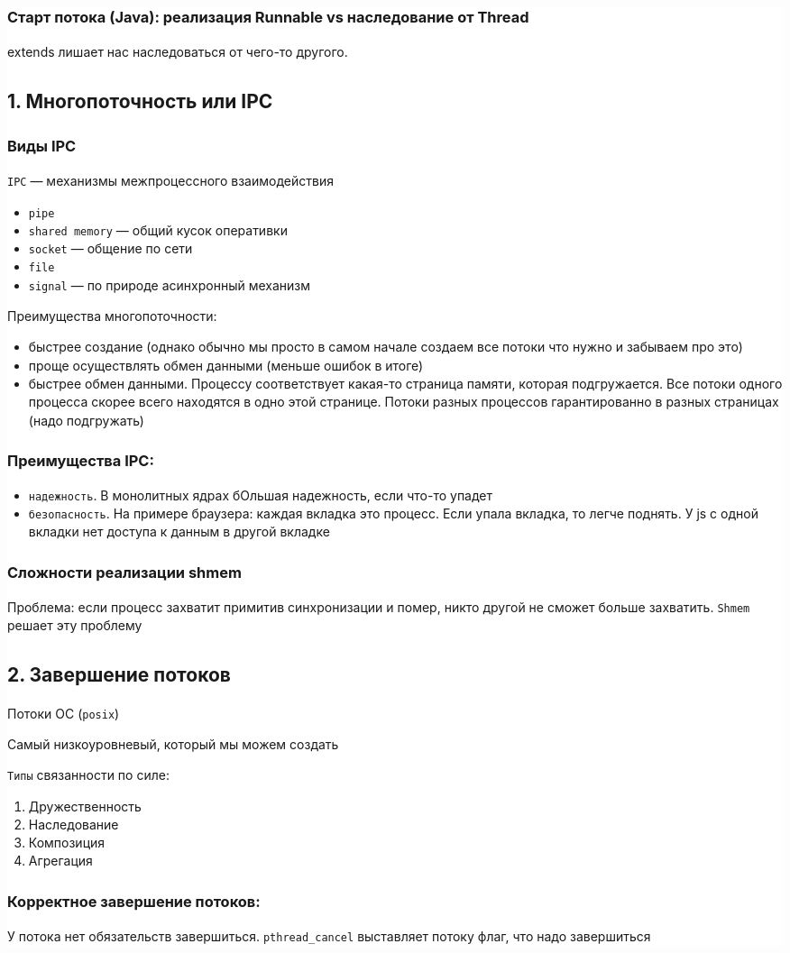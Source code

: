 ### Старт потока (Java): реализация Runnable vs наследование от Thread

extends лишает нас наследоваться от чего-то другого.

## 1. Многопоточность или IPC

### Виды IPC

`IPC` — механизмы межпроцессного взаимодействия

- `pipe`
- `shared memory` — общий кусок оперативки
- `socket` — общение по сети
- `file`
- `signal` — по природе асинхронный механизм

Преимущества многопоточности:

+ быстрее создание (однако обычно мы просто в самом начале создаем все потоки что нужно и забываем про это)
+ проще осуществлять обмен данными (меньше ошибок в итоге)
+ быстрее обмен данными. Процессу соответствует какая-то страница памяти, которая подгружается. Все потоки одного процесса скорее всего находятся в одно этой странице. Потоки разных процессов гарантированно в разных страницах (надо подгружать)

### Преимущества IPC:

+ `надежность`. В монолитных ядрах бОльшая надежность, если что-то упадет
+ `безопасность`. На примере браузера: каждая вкладка это процесс. Если упала вкладка, то легче поднять. У js с одной вкладки нет доступа к данным в другой вкладке

### Сложности реализации shmem

Проблема: если процесс захватит примитив синхронизации и помер, никто другой не сможет больше захватить. `Shmem` решает эту проблему

## 2. Завершение потоков

Потоки ОС (`posix`)

Самый низкоуровневый, который мы можем создать

`Типы` связанности по силе:

1. Дружественность
2. Наследование
3. Композиция
4. Агрегация

### Корректное завершение потоков:

У потока нет обязательств завершиться. `pthread_cancel` выставляет потоку флаг, что надо завершиться
